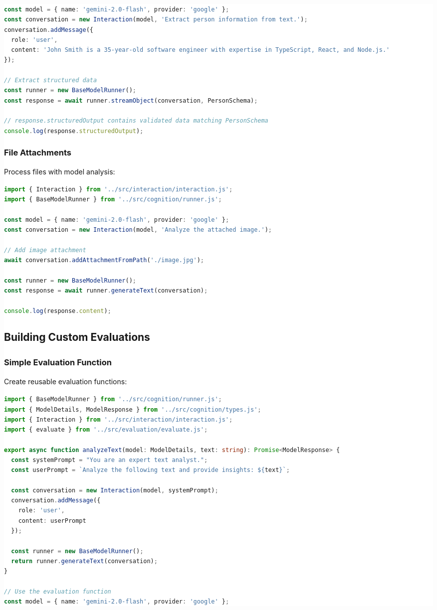 ```typescript
const model = { name: 'gemini-2.0-flash', provider: 'google' };
const conversation = new Interaction(model, 'Extract person information from text.');
conversation.addMessage({
  role: 'user',
  content: 'John Smith is a 35-year-old software engineer with expertise in TypeScript, React, and Node.js.'
});

// Extract structured data
const runner = new BaseModelRunner();
const response = await runner.streamObject(conversation, PersonSchema);

// response.structuredOutput contains validated data matching PersonSchema
console.log(response.structuredOutput);
```

### File Attachments

Process files with model analysis:

```typescript
import { Interaction } from '../src/interaction/interaction.js';
import { BaseModelRunner } from '../src/cognition/runner.js';

const model = { name: 'gemini-2.0-flash', provider: 'google' };
const conversation = new Interaction(model, 'Analyze the attached image.');

// Add image attachment
await conversation.addAttachmentFromPath('./image.jpg');

const runner = new BaseModelRunner();
const response = await runner.generateText(conversation);

console.log(response.content);
```

## Building Custom Evaluations

### Simple Evaluation Function

Create reusable evaluation functions:

```typescript
import { BaseModelRunner } from '../src/cognition/runner.js';
import { ModelDetails, ModelResponse } from '../src/cognition/types.js';
import { Interaction } from '../src/interaction/interaction.js';
import { evaluate } from '../src/evaluation/evaluate.js';

export async function analyzeText(model: ModelDetails, text: string): Promise<ModelResponse> {
  const systemPrompt = "You are an expert text analyst.";
  const userPrompt = `Analyze the following text and provide insights: ${text}`;

  const conversation = new Interaction(model, systemPrompt);
  conversation.addMessage({
    role: 'user',
    content: userPrompt
  });

  const runner = new BaseModelRunner();
  return runner.generateText(conversation);
}

// Use the evaluation function
const model = { name: 'gemini-2.0-flash', provider: 'google' };
```